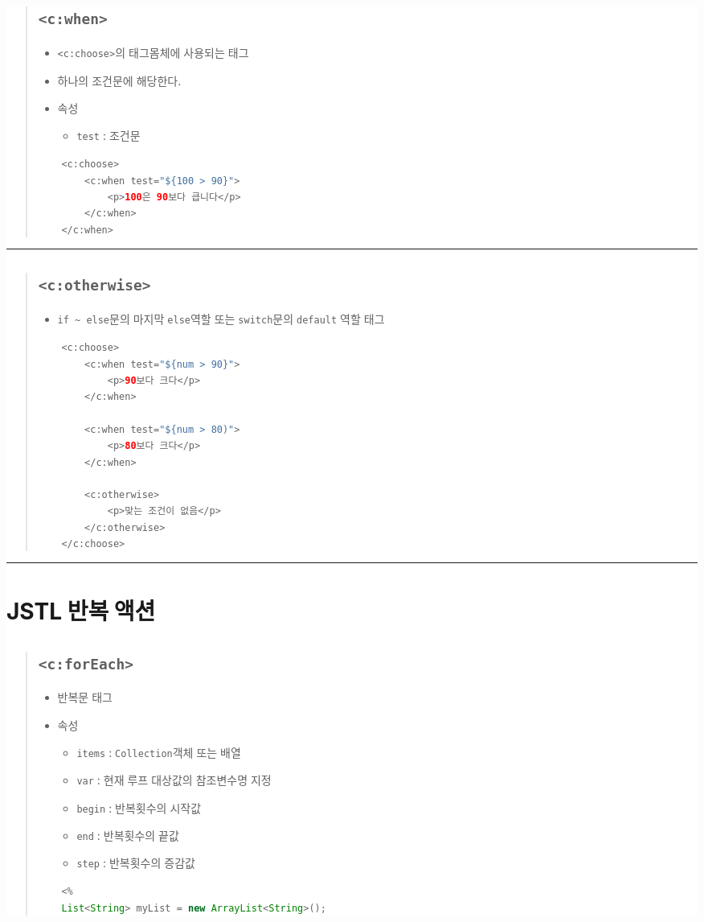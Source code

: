 
>	## ``<c:when>``
>
>	* ``<c:choose>``의 태그몸체에 사용되는 태그
>
>	* 하나의 조건문에 해당한다.
>
>	* 속성
>
>		* ``test`` : 조건문
>
>	```java
>		<c:choose>
>			<c:when test="${100 > 90}">
>				<p>100은 90보다 큽니다</p>
>			</c:when>
>		</c:when>
>	```

---

>	## ``<c:otherwise>``
>
>	* ``if ~ else``문의 마지막 ``else``역할 또는 ``switch``문의 ``default`` 역할 태그
>
>	```java
>		<c:choose>
>			<c:when test="${num > 90}">
>				<p>90보다 크다</p>
>			</c:when>
>
>			<c:when test="${num > 80)">
>				<p>80보다 크다</p>
>			</c:when>
>
>			<c:otherwise>
>				<p>맞는 조건이 없음</p>
>			</c:otherwise>
>		</c:choose>
>	```

---

# JSTL 반복 액션

>	## ``<c:forEach>``
>
>	* 반복문 태그
>
>	* 속성
>
>		* ``items`` : ``Collection``객체 또는 배열
>
>		* ``var`` : 현재 루프 대상값의 참조변수명 지정
>
>		* ``begin`` : 반복횟수의 시작값
>
>		* ``end`` : 반복횟수의 끝값
>
>		* ``step`` : 반복횟수의 증감값
>
>	```java
>		<%
>		List<String> myList = new ArrayList<String>();